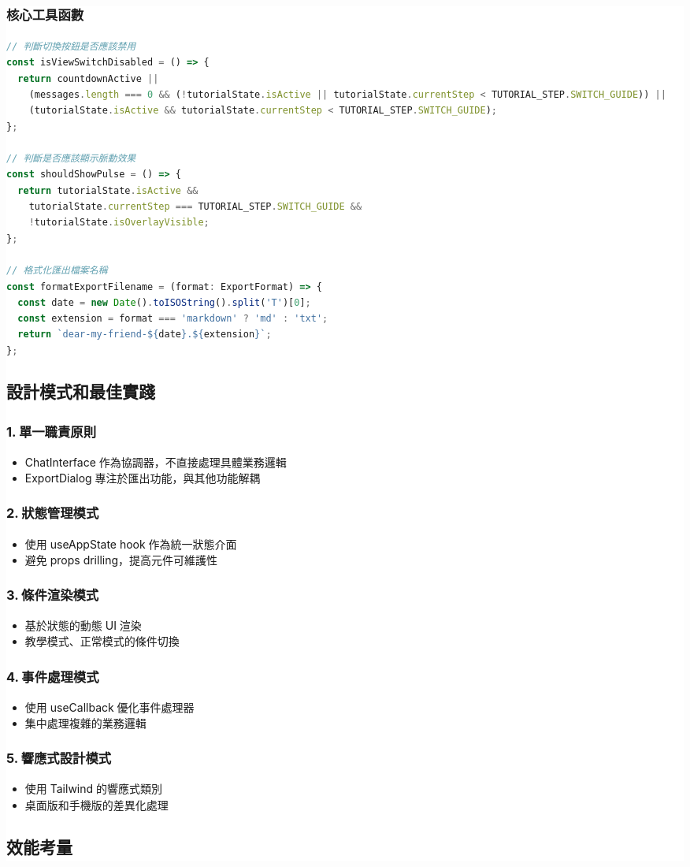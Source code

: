 ### 核心工具函數

```typescript
// 判斷切換按鈕是否應該禁用
const isViewSwitchDisabled = () => {
  return countdownActive || 
    (messages.length === 0 && (!tutorialState.isActive || tutorialState.currentStep < TUTORIAL_STEP.SWITCH_GUIDE)) ||
    (tutorialState.isActive && tutorialState.currentStep < TUTORIAL_STEP.SWITCH_GUIDE);
};

// 判斷是否應該顯示脈動效果
const shouldShowPulse = () => {
  return tutorialState.isActive && 
    tutorialState.currentStep === TUTORIAL_STEP.SWITCH_GUIDE && 
    !tutorialState.isOverlayVisible;
};

// 格式化匯出檔案名稱
const formatExportFilename = (format: ExportFormat) => {
  const date = new Date().toISOString().split('T')[0];
  const extension = format === 'markdown' ? 'md' : 'txt';
  return `dear-my-friend-${date}.${extension}`;
};
```

## 設計模式和最佳實踐

### 1. 單一職責原則
- ChatInterface 作為協調器，不直接處理具體業務邏輯
- ExportDialog 專注於匯出功能，與其他功能解耦

### 2. 狀態管理模式
- 使用 useAppState hook 作為統一狀態介面
- 避免 props drilling，提高元件可維護性

### 3. 條件渲染模式
- 基於狀態的動態 UI 渲染
- 教學模式、正常模式的條件切換

### 4. 事件處理模式  
- 使用 useCallback 優化事件處理器
- 集中處理複雜的業務邏輯

### 5. 響應式設計模式
- 使用 Tailwind 的響應式類別
- 桌面版和手機版的差異化處理

## 效能考量

